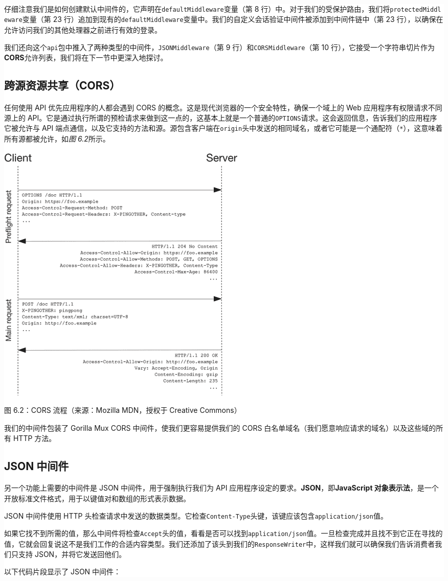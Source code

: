 仔细注意我们是如何创建默认中间件的，它声明在`defaultMiddleware`变量（第 8 行）中。对于我们的受保护路由，我们将`protectedMiddleware`变量（第 23 行）追加到现有的`defaultMiddleware`变量中。我们的自定义会话验证中间件被添加到中间件链中（第 23 行），以确保在允许访问我们的其他处理器之前进行有效的登录。

我们还向这个`api`包中推入了两种类型的中间件，`JSONMiddleware`（第 9 行）和`CORSMiddleware`（第 10 行），它接受一个字符串切片作为**CORS**允许列表，我们将在下一节中更深入地探讨。

## 跨源资源共享（CORS）

任何使用 API 优先应用程序的人都会遇到 CORS 的概念。这是现代浏览器的一个安全特性，确保一个域上的 Web 应用程序有权限请求不同源上的 API。它是通过执行所谓的预检请求来做到这一点的，这基本上就是一个普通的`OPTIONS`请求。这会返回信息，告诉我们的应用程序它被允许与 API 端点通信，以及它支持的方法和源。源包含客户端在`origin`头中发送的相同域名，或者它可能是一个通配符（`*`），这意味着所有源都被允许，如*图 6.2*所示。

![图 6.2：CORS 流程（来源：Mozilla MDN，授权于 Creative Commons）](img/Figure_6.02_B18295.png)

图 6.2：CORS 流程（来源：Mozilla MDN，授权于 Creative Commons）

我们的中间件包装了 Gorilla Mux CORS 中间件，使我们更容易提供我们的 CORS 白名单域名（我们愿意响应请求的域名）以及这些域的所有 HTTP 方法。

## JSON 中间件

另一个功能上需要的中间件是 JSON 中间件，用于强制执行我们为 API 应用程序设定的要求。**JSON**，即**JavaScript 对象表示法**，是一个开放标准文件格式，用于以键值对和数组的形式表示数据。

JSON 中间件使用 HTTP 头检查请求中发送的数据类型。它检查`Content-Type`头键，该键应该包含`application/json`值。

如果它找不到所需的值，那么中间件将检查`Accept`头的值，看看是否可以找到`application/json`值。一旦检查完成并且找不到它正在寻找的值，它就会回复说这不是我们工作的合适内容类型。我们还添加了该头到我们的`ResponseWriter`中，这样我们就可以确保我们告诉消费者我们只支持 JSON，并将它发送回他们。

以下代码片段显示了 JSON 中间件：
